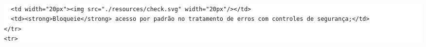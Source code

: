       <td width="20px"><img src="./resources/check.svg" width="20px"/></td>
      <td><strong>Bloqueie</strong> acesso por padrão no tratamento de erros com controles de segurança;</td>
    </tr>
    <tr>